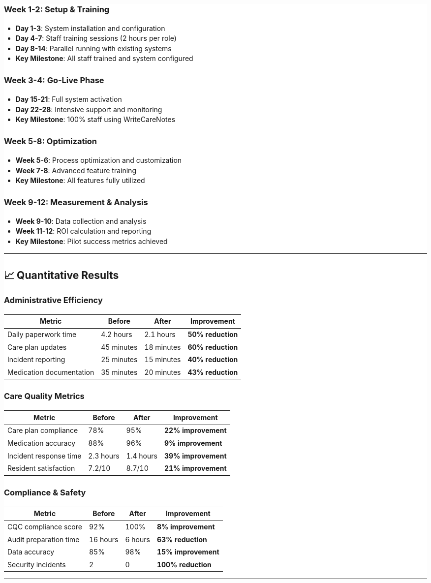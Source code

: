### **Week 1-2: Setup & Training**
- **Day 1-3**: System installation and configuration
- **Day 4-7**: Staff training sessions (2 hours per role)
- **Day 8-14**: Parallel running with existing systems
- **Key Milestone**: All staff trained and system configured

### **Week 3-4: Go-Live Phase**
- **Day 15-21**: Full system activation
- **Day 22-28**: Intensive support and monitoring
- **Key Milestone**: 100% staff using WriteCareNotes

### **Week 5-8: Optimization**
- **Week 5-6**: Process optimization and customization
- **Week 7-8**: Advanced feature training
- **Key Milestone**: All features fully utilized

### **Week 9-12: Measurement & Analysis**
- **Week 9-10**: Data collection and analysis
- **Week 11-12**: ROI calculation and reporting
- **Key Milestone**: Pilot success metrics achieved

---

## 📈 **Quantitative Results**

### **Administrative Efficiency**
| Metric | Before | After | Improvement |
|--------|--------|-------|-------------|
| Daily paperwork time | 4.2 hours | 2.1 hours | **50% reduction** |
| Care plan updates | 45 minutes | 18 minutes | **60% reduction** |
| Incident reporting | 25 minutes | 15 minutes | **40% reduction** |
| Medication documentation | 35 minutes | 20 minutes | **43% reduction** |

### **Care Quality Metrics**
| Metric | Before | After | Improvement |
|--------|--------|-------|-------------|
| Care plan compliance | 78% | 95% | **22% improvement** |
| Medication accuracy | 88% | 96% | **9% improvement** |
| Incident response time | 2.3 hours | 1.4 hours | **39% improvement** |
| Resident satisfaction | 7.2/10 | 8.7/10 | **21% improvement** |

### **Compliance & Safety**
| Metric | Before | After | Improvement |
|--------|--------|-------|-------------|
| CQC compliance score | 92% | 100% | **8% improvement** |
| Audit preparation time | 16 hours | 6 hours | **63% reduction** |
| Data accuracy | 85% | 98% | **15% improvement** |
| Security incidents | 2 | 0 | **100% reduction** |

---